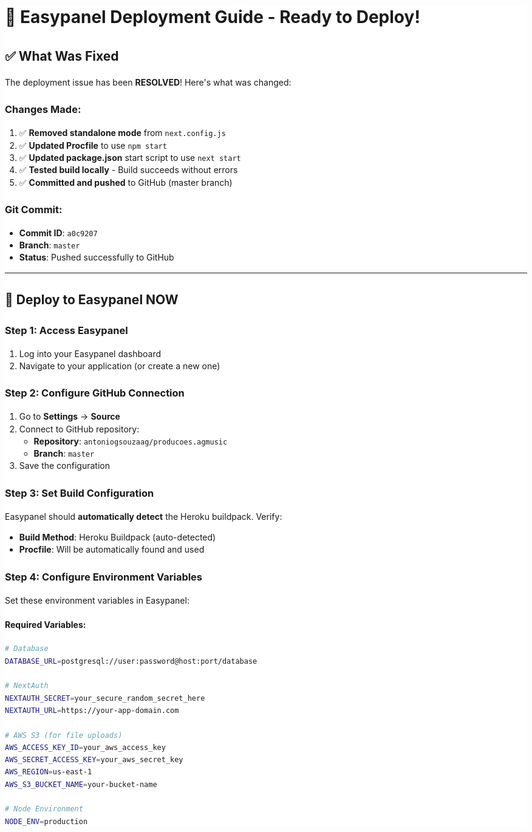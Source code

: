 # 🚀 Easypanel Deployment Guide - Ready to Deploy!

## ✅ What Was Fixed

The deployment issue has been **RESOLVED**! Here's what was changed:

### Changes Made:
1. ✅ **Removed standalone mode** from `next.config.js`
2. ✅ **Updated Procfile** to use `npm start`
3. ✅ **Updated package.json** start script to use `next start`
4. ✅ **Tested build locally** - Build succeeds without errors
5. ✅ **Committed and pushed** to GitHub (master branch)

### Git Commit:
- **Commit ID**: `a0c9207`
- **Branch**: `master`
- **Status**: Pushed successfully to GitHub

---

## 🎯 Deploy to Easypanel NOW

### Step 1: Access Easypanel
1. Log into your Easypanel dashboard
2. Navigate to your application (or create a new one)

### Step 2: Configure GitHub Connection
1. Go to **Settings** → **Source**
2. Connect to GitHub repository:
   - **Repository**: `antoniogsouzaag/producoes.agmusic`
   - **Branch**: `master`
3. Save the configuration

### Step 3: Set Build Configuration
Easypanel should **automatically detect** the Heroku buildpack. Verify:
- **Build Method**: Heroku Buildpack (auto-detected)
- **Procfile**: Will be automatically found and used

### Step 4: Configure Environment Variables

Set these environment variables in Easypanel:

#### Required Variables:
```bash
# Database
DATABASE_URL=postgresql://user:password@host:port/database

# NextAuth
NEXTAUTH_SECRET=your_secure_random_secret_here
NEXTAUTH_URL=https://your-app-domain.com

# AWS S3 (for file uploads)
AWS_ACCESS_KEY_ID=your_aws_access_key
AWS_SECRET_ACCESS_KEY=your_aws_secret_key
AWS_REGION=us-east-1
AWS_S3_BUCKET_NAME=your-bucket-name

# Node Environment
NODE_ENV=production
```
